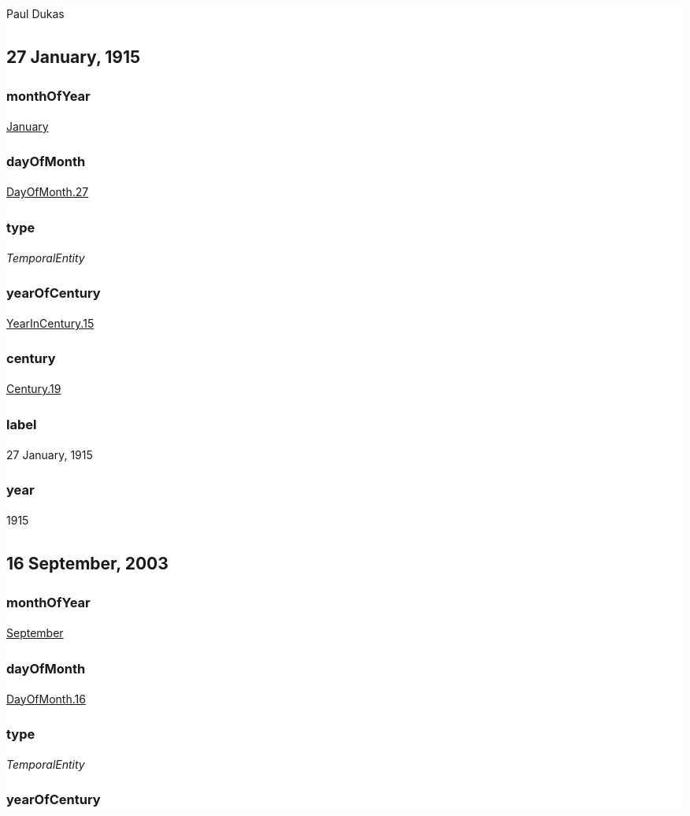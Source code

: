 Paul Dukas

## 27 January, 1915

### monthOfYear


[January](#January)

### dayOfMonth


[DayOfMonth.27](#DayOfMonth.27)

### type


*TemporalEntity*

### yearOfCentury


[YearInCentury.15](#YearInCentury.15)

### century


[Century.19](#Century.19)

### label


27 January, 1915

### year


1915

## 16 September, 2003

### monthOfYear


[September](#September)

### dayOfMonth


[DayOfMonth.16](#DayOfMonth.16)

### type


*TemporalEntity*

### yearOfCentury
